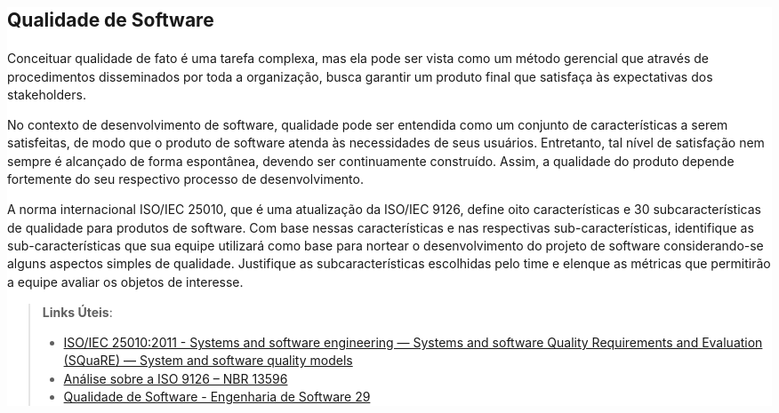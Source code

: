 ## Qualidade de Software

Conceituar qualidade de fato é uma tarefa complexa, mas ela pode ser vista como um método gerencial que através de procedimentos disseminados por toda a organização, busca garantir um produto final que satisfaça às expectativas dos stakeholders.

No contexto de desenvolvimento de software, qualidade pode ser entendida como um conjunto de características a serem satisfeitas, de modo que o produto de software atenda às necessidades de seus usuários. Entretanto, tal nível de satisfação nem sempre é alcançado de forma espontânea, devendo ser continuamente construído. Assim, a qualidade do produto depende fortemente do seu respectivo processo de desenvolvimento.

A norma internacional ISO/IEC 25010, que é uma atualização da ISO/IEC 9126, define oito características e 30 subcaracterísticas de qualidade para produtos de software.
Com base nessas características e nas respectivas sub-características, identifique as sub-características que sua equipe utilizará como base para nortear o desenvolvimento do projeto de software considerando-se alguns aspectos simples de qualidade. Justifique as subcaracterísticas escolhidas pelo time e elenque as métricas que permitirão a equipe avaliar os objetos de interesse.

> **Links Úteis**:
>
> - [ISO/IEC 25010:2011 - Systems and software engineering — Systems and software Quality Requirements and Evaluation (SQuaRE) — System and software quality models](https://www.iso.org/standard/35733.html/)
> - [Análise sobre a ISO 9126 – NBR 13596](https://www.tiespecialistas.com.br/analise-sobre-iso-9126-nbr-13596/)
> - [Qualidade de Software - Engenharia de Software 29](https://www.devmedia.com.br/qualidade-de-software-engenharia-de-software-29/18209/)
